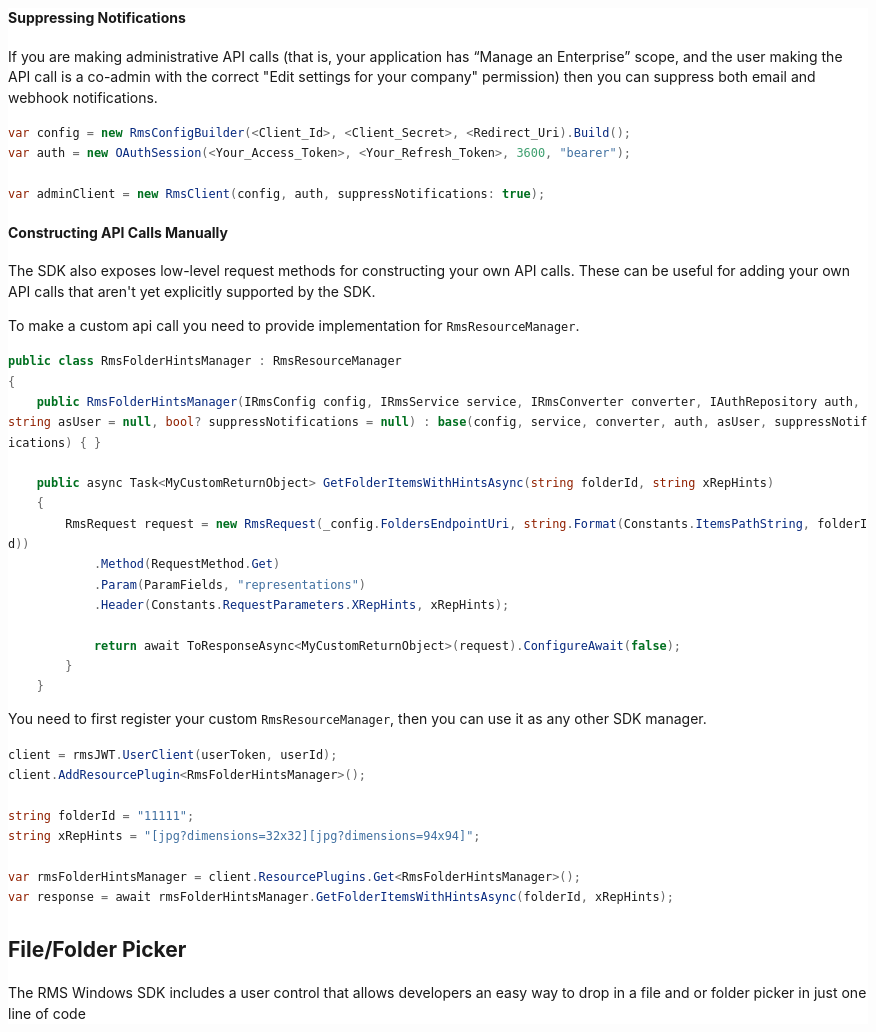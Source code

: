 #### Suppressing Notifications
If you are making administrative API calls (that is, your application has “Manage an Enterprise” scope, and the user making the API call is a co-admin with the correct "Edit settings for your company" permission) then you can suppress both email and webhook notifications.
```c#
var config = new RmsConfigBuilder(<Client_Id>, <Client_Secret>, <Redirect_Uri).Build();
var auth = new OAuthSession(<Your_Access_Token>, <Your_Refresh_Token>, 3600, "bearer");

var adminClient = new RmsClient(config, auth, suppressNotifications: true);
```

#### Constructing API Calls Manually
The SDK also exposes low-level request methods for constructing your own API calls. These can be useful for adding your own API calls that aren't yet explicitly supported by the SDK.

To make a custom api call you need to provide implementation for `RmsResourceManager`.

```c#
public class RmsFolderHintsManager : RmsResourceManager
{
    public RmsFolderHintsManager(IRmsConfig config, IRmsService service, IRmsConverter converter, IAuthRepository auth, string asUser = null, bool? suppressNotifications = null) : base(config, service, converter, auth, asUser, suppressNotifications) { }

	public async Task<MyCustomReturnObject> GetFolderItemsWithHintsAsync(string folderId, string xRepHints)
    {
        RmsRequest request = new RmsRequest(_config.FoldersEndpointUri, string.Format(Constants.ItemsPathString, folderId))
            .Method(RequestMethod.Get)
            .Param(ParamFields, "representations")
            .Header(Constants.RequestParameters.XRepHints, xRepHints);

            return await ToResponseAsync<MyCustomReturnObject>(request).ConfigureAwait(false);
        }
    }
```

You need to first register your custom `RmsResourceManager`, then you can use it as any other SDK manager.

```c#
client = rmsJWT.UserClient(userToken, userId);
client.AddResourcePlugin<RmsFolderHintsManager>();

string folderId = "11111";
string xRepHints = "[jpg?dimensions=32x32][jpg?dimensions=94x94]";

var rmsFolderHintsManager = client.ResourcePlugins.Get<RmsFolderHintsManager>();
var response = await rmsFolderHintsManager.GetFolderItemsWithHintsAsync(folderId, xRepHints);
```

File/Folder Picker
------------------
The RMS Windows SDK includes a user control that allows developers an easy way to drop in a file and or folder picker in just one line of code
